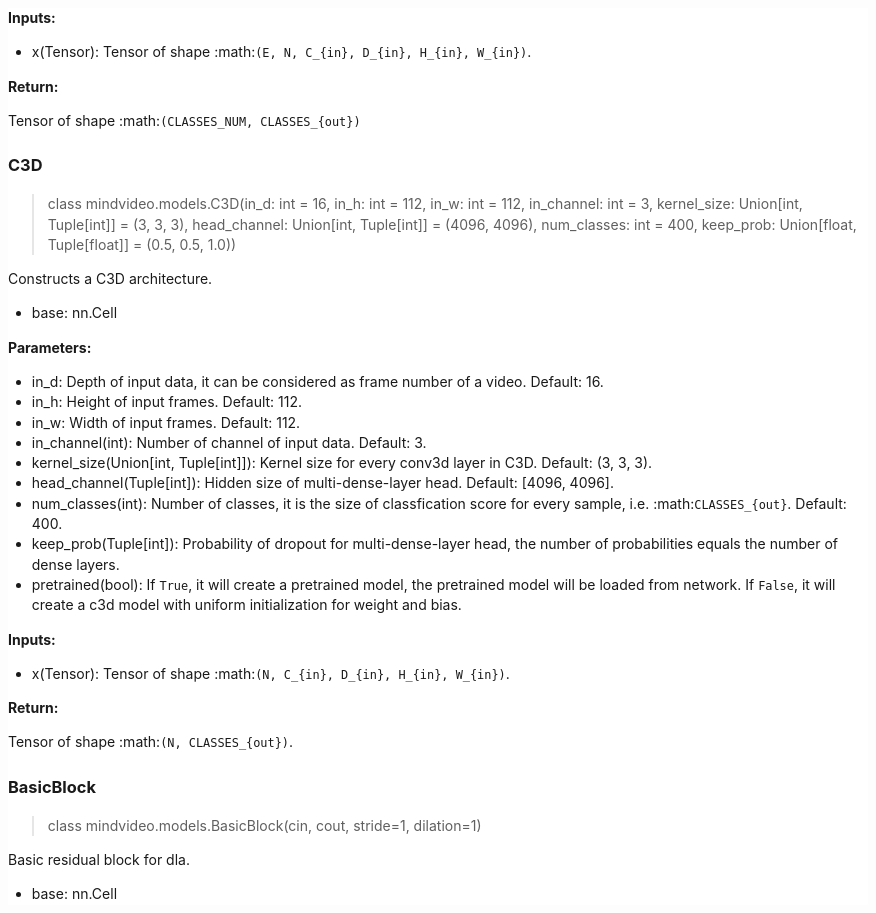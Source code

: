 **Inputs:**

- x(Tensor): Tensor of shape :math:`(E, N, C_{in}, D_{in}, H_{in}, W_{in})`.

**Return:**

Tensor of shape :math:`(CLASSES_NUM, CLASSES_{out})`


### C3D

> class mindvideo.models.C3D(in_d: int = 16,
                 in_h: int = 112,
                 in_w: int = 112,
                 in_channel: int = 3,
                 kernel_size: Union[int, Tuple[int]] = (3, 3, 3),
                 head_channel: Union[int, Tuple[int]] = (4096, 4096),
                 num_classes: int = 400,
                 keep_prob: Union[float, Tuple[float]] = (0.5, 0.5, 1.0))

Constructs a C3D architecture.

- base: nn.Cell

**Parameters:**

- in_d: Depth of input data, it can be considered as frame number of a video. Default: 16.
- in_h: Height of input frames. Default: 112.
- in_w: Width of input frames. Default: 112.
- in_channel(int): Number of channel of input data. Default: 3.
- kernel_size(Union[int, Tuple[int]]): Kernel size for every conv3d layer in C3D. Default: (3, 3, 3).
- head_channel(Tuple[int]): Hidden size of multi-dense-layer head. Default: [4096, 4096].
- num_classes(int): Number of classes, it is the size of classfication score for every sample, i.e. :math:`CLASSES_{out}`. Default: 400.
- keep_prob(Tuple[int]): Probability of dropout for multi-dense-layer head, the number of probabilities equals the number of dense layers.
- pretrained(bool): If `True`, it will create a pretrained model, the pretrained model will be loaded from network. If `False`, it will create a c3d model with uniform initialization for weight and bias.

**Inputs:**

- x(Tensor): Tensor of shape :math:`(N, C_{in}, D_{in}, H_{in}, W_{in})`.

**Return:**

Tensor of shape :math:`(N, CLASSES_{out})`.



### BasicBlock

> class mindvideo.models.BasicBlock(cin, cout, stride=1, dilation=1)

Basic residual block for dla.

- base: nn.Cell
